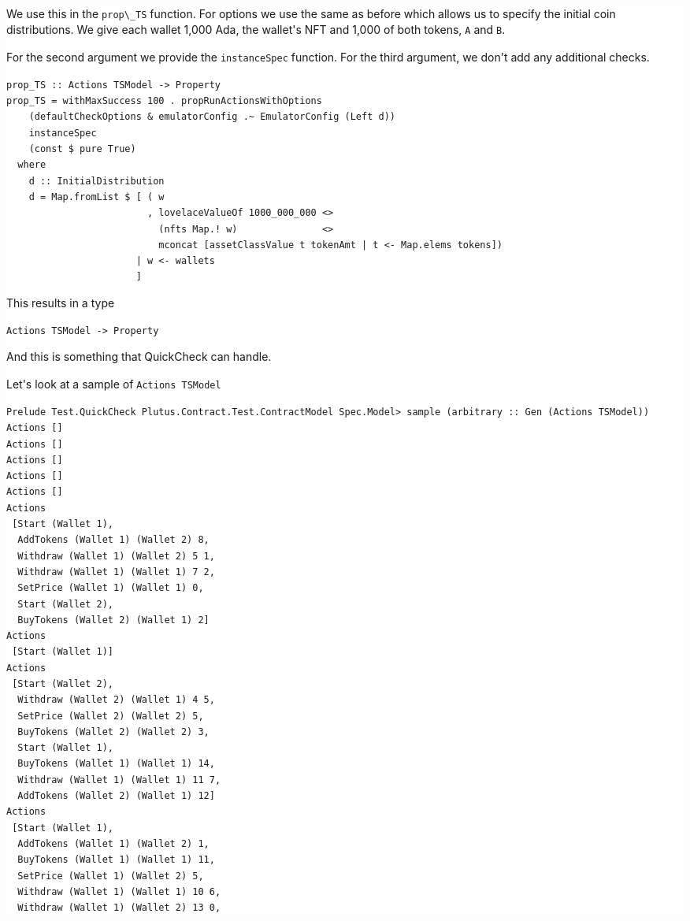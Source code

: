 We use this in the `prop\_TS` function. For options we use the same as
before which allows us to specify the initial coin distributions. We
give each wallet 1,000 Ada, the wallet\'s NFT and 1,000 of both tokens,
`A` and `B`.

For the second argument we provide the `instanceSpec` function. For the
third argument, we don\'t add any additional checks.

``` {.haskell}
prop_TS :: Actions TSModel -> Property
prop_TS = withMaxSuccess 100 . propRunActionsWithOptions
    (defaultCheckOptions & emulatorConfig .~ EmulatorConfig (Left d))
    instanceSpec
    (const $ pure True)
  where
    d :: InitialDistribution
    d = Map.fromList $ [ ( w
                         , lovelaceValueOf 1000_000_000 <>
                           (nfts Map.! w)               <>
                           mconcat [assetClassValue t tokenAmt | t <- Map.elems tokens])
                       | w <- wallets
                       ]
```

This results in a type

``` {.haskell}
Actions TSModel -> Property
```

And this is something that QuickCheck can handle.

Let\'s look at a sample of `Actions TSModel`

``` {.haskell}
Prelude Test.QuickCheck Plutus.Contract.Test.ContractModel Spec.Model> sample (arbitrary :: Gen (Actions TSModel))
Actions []
Actions []
Actions []
Actions []
Actions []
Actions 
 [Start (Wallet 1),
  AddTokens (Wallet 1) (Wallet 2) 8,
  Withdraw (Wallet 1) (Wallet 2) 5 1,
  Withdraw (Wallet 1) (Wallet 1) 7 2,
  SetPrice (Wallet 1) (Wallet 1) 0,
  Start (Wallet 2),
  BuyTokens (Wallet 2) (Wallet 1) 2]
Actions 
 [Start (Wallet 1)]
Actions 
 [Start (Wallet 2),
  Withdraw (Wallet 2) (Wallet 1) 4 5,
  SetPrice (Wallet 2) (Wallet 2) 5,
  BuyTokens (Wallet 2) (Wallet 2) 3,
  Start (Wallet 1),
  BuyTokens (Wallet 1) (Wallet 1) 14,
  Withdraw (Wallet 1) (Wallet 1) 11 7,
  AddTokens (Wallet 2) (Wallet 1) 12]
Actions 
 [Start (Wallet 1),
  AddTokens (Wallet 1) (Wallet 2) 1,
  BuyTokens (Wallet 1) (Wallet 1) 11,
  SetPrice (Wallet 1) (Wallet 2) 5,
  Withdraw (Wallet 1) (Wallet 1) 10 6,
  Withdraw (Wallet 1) (Wallet 2) 13 0,
```